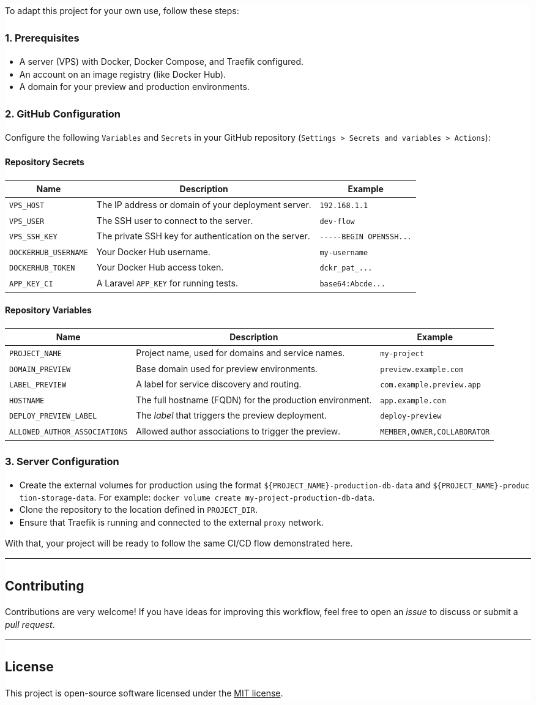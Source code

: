 To adapt this project for your own use, follow these steps:

### 1\. Prerequisites

* A server (VPS) with Docker, Docker Compose, and Traefik configured.
* An account on an image registry (like Docker Hub).
* A domain for your preview and production environments.

### 2\. GitHub Configuration

Configure the following `Variables` and `Secrets` in your GitHub repository (`Settings > Secrets and variables > Actions`):

#### Repository Secrets

| Name                 | Description                                           | Example                 |
|----------------------|-------------------------------------------------------|-------------------------|
| `VPS_HOST`           | The IP address or domain of your deployment server.   | `192.168.1.1`           |
| `VPS_USER`           | The SSH user to connect to the server.                | `dev-flow`              |
| `VPS_SSH_KEY`        | The private SSH key for authentication on the server. | `-----BEGIN OPENSSH...` |
| `DOCKERHUB_USERNAME` | Your Docker Hub username.                             | `my-username`           |
| `DOCKERHUB_TOKEN`    | Your Docker Hub access token.                         | `dckr_pat_...`          |
| `APP_KEY_CI`         | A Laravel `APP_KEY` for running tests.                | `base64:Abcde...`       |

#### Repository Variables

| Name                          | Description                                              | Example                     |
|-------------------------------|----------------------------------------------------------|-----------------------------|
| `PROJECT_NAME`                | Project name, used for domains and service names.        | `my-project`                |
| `DOMAIN_PREVIEW`              | Base domain used for preview environments.               | `preview.example.com`       |
| `LABEL_PREVIEW`               | A label for service discovery and routing.               | `com.example.preview.app`   |
| `HOSTNAME`                    | The full hostname (FQDN) for the production environment. | `app.example.com`           |
| `DEPLOY_PREVIEW_LABEL`        | The *label* that triggers the preview deployment.        | `deploy-preview`            |
| `ALLOWED_AUTHOR_ASSOCIATIONS` | Allowed author associations to trigger the preview.      | `MEMBER,OWNER,COLLABORATOR` |

### 3\. Server Configuration

* Create the external volumes for production using the format `${PROJECT_NAME}-production-db-data` and `${PROJECT_NAME}-production-storage-data`. For example: `docker volume create my-project-production-db-data`.
* Clone the repository to the location defined in `PROJECT_DIR`.
* Ensure that Traefik is running and connected to the external `proxy` network.

With that, your project will be ready to follow the same CI/CD flow demonstrated here.

-----

## Contributing

Contributions are very welcome\! If you have ideas for improving this workflow, feel free to open an *issue* to discuss or submit a *pull request*.

-----

## License

This project is open-source software licensed under the [MIT license](https://opensource.org/licenses/MIT).